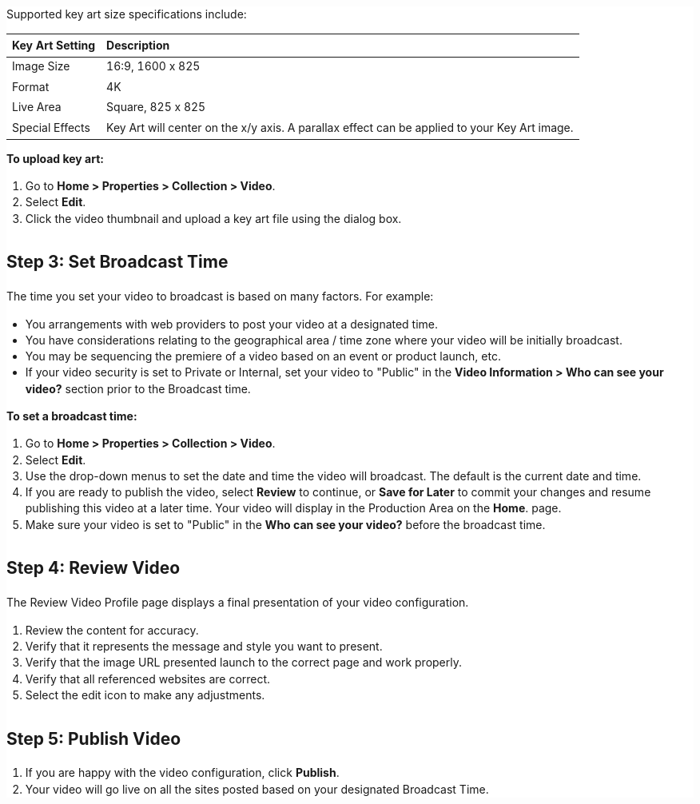 Supported key art size specifications include:

| Key Art Setting       | Description            |
|:-----------------|:-------------------------------------|
| Image Size    | 16:9, 1600 x 825     |
| Format    | 4K           |
| Live Area    | Square, 825 x 825           |
| Special Effects | Key Art will center on the x/y axis. A parallax effect can be applied to your Key Art image.  |

**To upload key art:**

1. Go to **Home > Properties > Collection > Video**.
2. Select **Edit**.
3. Click the video thumbnail and upload a key art file using the dialog box.

## Step 3: Set Broadcast Time

The time you set your video to broadcast is based on many factors. For example:

* You arrangements with web providers to post your video at a designated time.
* You have considerations relating to the geographical area / time zone where your video will be initially broadcast.
* You may be sequencing the premiere of a video based on an event or product launch, etc.
* If your video security is set to Private or Internal, set your video to "Public" in the **Video Information > Who can see your video?** section prior to the Broadcast time.

**To set a broadcast time:**

1. Go to **Home > Properties > Collection > Video**.
2. Select **Edit**.
3. Use the drop-down menus to set the date and time the video will broadcast. The default is the current date and time.
3. If you are ready to publish the video, select **Review** to continue, or **Save for Later** to commit your changes and resume publishing this video at a later time. Your video will display in the Production Area on the **Home**. page.
4. Make sure your video is set to "Public" in the **Who can see your video?** before the broadcast time.

## Step 4: Review Video

The Review Video Profile page displays a final presentation of your video configuration.

1. Review the content for accuracy.
2. Verify that it represents the message and style you want to present.
3. Verify that the image URL presented launch to the correct page and work properly.
4. Verify that all referenced websites are correct.
5. Select the edit icon to make any adjustments.

## Step 5: Publish Video

1. If you are happy with the video configuration, click **Publish**.
2. Your video will go live on all the sites posted based on your designated Broadcast Time.
